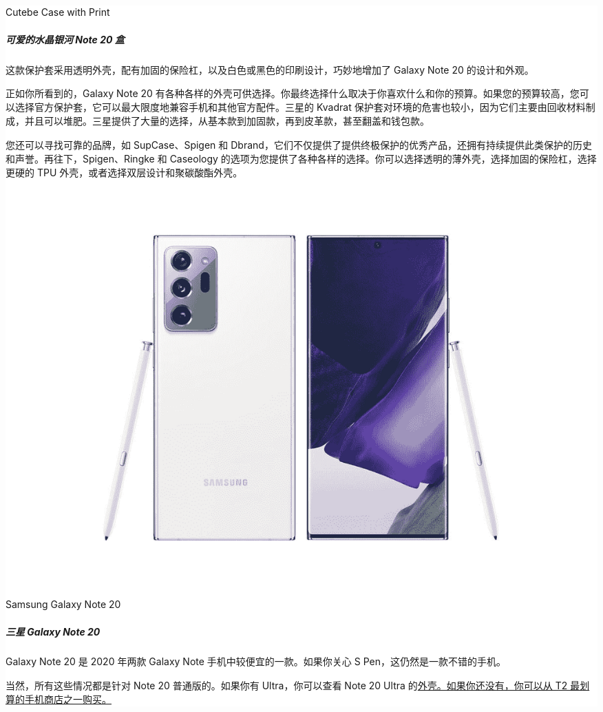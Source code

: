 Cutebe Case with Print

##### 可爱的水晶银河 Note 20 盒

这款保护套采用透明外壳，配有加固的保险杠，以及白色或黑色的印刷设计，巧妙地增加了 Galaxy Note 20 的设计和外观。

正如你所看到的，Galaxy Note 20 有各种各样的外壳可供选择。你最终选择什么取决于你喜欢什么和你的预算。如果您的预算较高，您可以选择官方保护套，它可以最大限度地兼容手机和其他官方配件。三星的 Kvadrat 保护套对环境的危害也较小，因为它们主要由回收材料制成，并且可以堆肥。三星提供了大量的选择，从基本款到加固款，再到皮革款，甚至翻盖和钱包款。

您还可以寻找可靠的品牌，如 SupCase、Spigen 和 Dbrand，它们不仅提供了提供终极保护的优秀产品，还拥有持续提供此类保护的历史和声誉。再往下，Spigen、Ringke 和 Caseology 的选项为您提供了各种各样的选择。你可以选择透明的薄外壳，选择加固的保险杠，选择更硬的 TPU 外壳，或者选择双层设计和聚碳酸酯外壳。

 <picture>![The Galaxy Note 20 was the cheaper of the two Galaxy Note phones from 2020\. It's still a good phone to get if you care about the S Pen.](img/dd8f73670196f59781ac1042bedb75e6.png)</picture> 

Samsung Galaxy Note 20

##### 三星 Galaxy Note 20

Galaxy Note 20 是 2020 年两款 Galaxy Note 手机中较便宜的一款。如果你关心 S Pen，这仍然是一款不错的手机。

当然，所有这些情况都是针对 Note 20 普通版的。如果你有 Ultra，你可以查看 Note 20 Ultra 的[外壳。如果你还没有，你可以从 T2 最划算的手机商店之一购买。](https://www.xda-developers.com/best-galaxy-note-20-ultra-cases/)